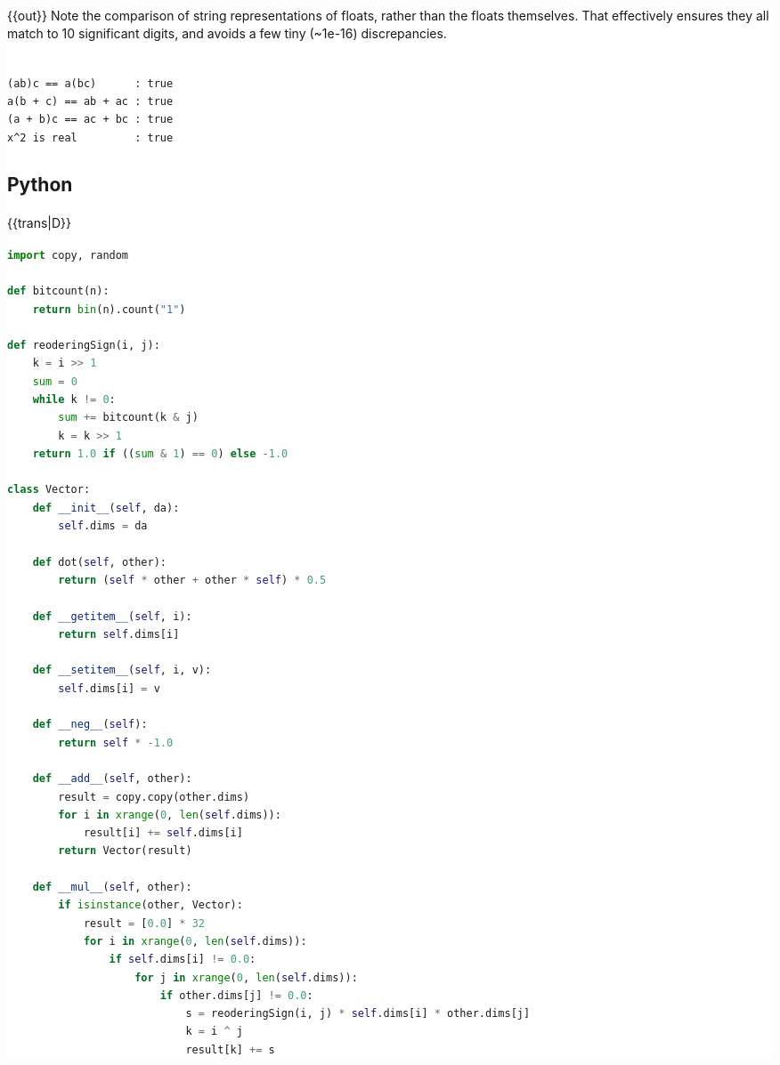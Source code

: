 {{out}}
Note the comparison of string representations of floats, rather than the floats themselves. That effectively ensures they
all match to 10 significant digits, and avoids a few tiny (~1e-16) discrepancies.

```txt

(ab)c == a(bc)      : true
a(b + c) == ab + ac : true
(a + b)c == ac + bc : true
x^2 is real         : true

```



## Python

{{trans|D}}

```python
import copy, random

def bitcount(n):
    return bin(n).count("1")

def reoderingSign(i, j):
    k = i >> 1
    sum = 0
    while k != 0:
        sum += bitcount(k & j)
        k = k >> 1
    return 1.0 if ((sum & 1) == 0) else -1.0

class Vector:
    def __init__(self, da):
        self.dims = da

    def dot(self, other):
        return (self * other + other * self) * 0.5

    def __getitem__(self, i):
        return self.dims[i]

    def __setitem__(self, i, v):
        self.dims[i] = v

    def __neg__(self):
        return self * -1.0

    def __add__(self, other):
        result = copy.copy(other.dims)
        for i in xrange(0, len(self.dims)):
            result[i] += self.dims[i]
        return Vector(result)

    def __mul__(self, other):
        if isinstance(other, Vector):
            result = [0.0] * 32
            for i in xrange(0, len(self.dims)):
                if self.dims[i] != 0.0:
                    for j in xrange(0, len(self.dims)):
                        if other.dims[j] != 0.0:
                            s = reoderingSign(i, j) * self.dims[i] * other.dims[j]
                            k = i ^ j
                            result[k] += s
```